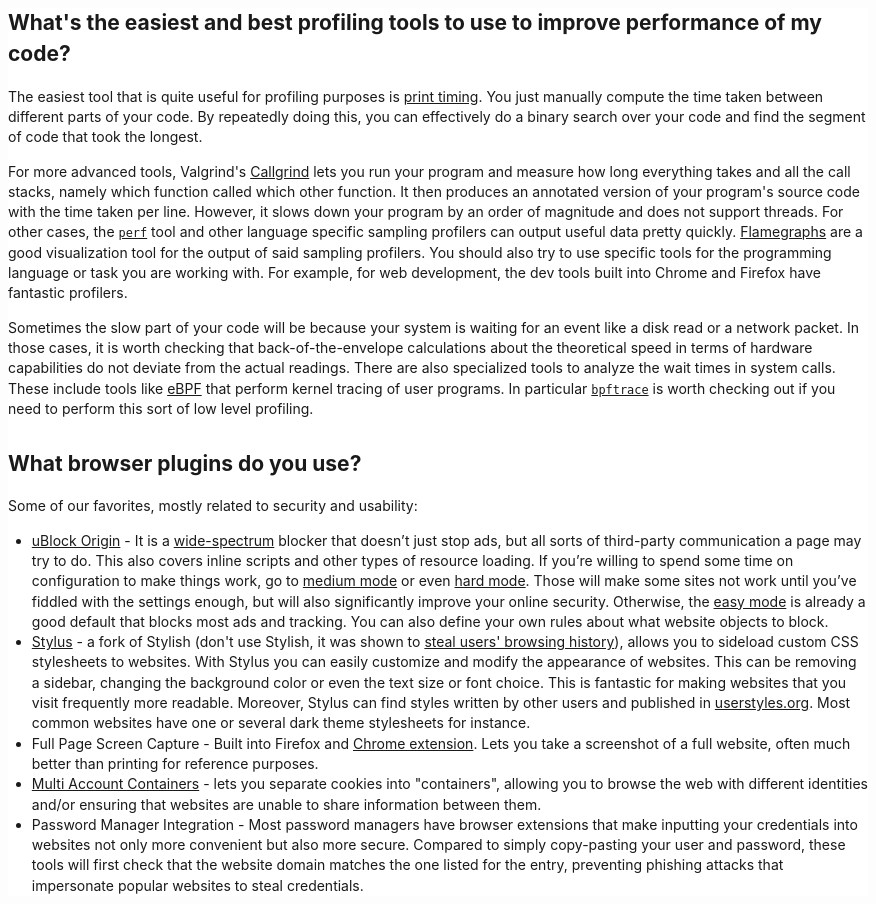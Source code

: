 ## What's the easiest and best profiling tools to use to improve performance of my code?

The easiest tool that is quite useful for profiling purposes is [print timing](/2020/debugging-profiling/#timing).
You just manually compute the time taken between different parts of your code. By repeatedly doing this, you can effectively do a binary search over your code and find the segment of code that took the longest. 

For more advanced tools, Valgrind's [Callgrind](http://valgrind.org/docs/manual/cl-manual.html) lets you run your program and measure how long everything takes and all the call stacks, namely which function called which other function. It then produces an annotated version of your program's source code with the time taken per line. However, it slows down your program by an order of magnitude and does not support threads. For other cases, the [`perf`](http://www.brendangregg.com/perf.html) tool and other language specific sampling profilers can output useful data pretty quickly. [Flamegraphs](http://www.brendangregg.com/flamegraphs.html) are a good visualization tool for the output of said sampling profilers. You should also try to use specific tools for the programming language or task you are working with. For example, for web development, the dev tools built into Chrome and Firefox have fantastic profilers.

Sometimes the slow part of your code will be because your system is waiting for an event like a disk read or a network packet. In those cases, it is worth checking that back-of-the-envelope calculations about the theoretical speed in terms of hardware capabilities do not deviate from the actual readings. There are also specialized tools to analyze the wait times in system calls. These include tools like [eBPF](http://www.brendangregg.com/blog/2019-01-01/learn-ebpf-tracing.html) that perform kernel tracing of user programs. In particular [`bpftrace`](https://github.com/iovisor/bpftrace) is worth checking out if you need to perform this sort of low level profiling.


## What browser plugins do you use?

Some of our favorites, mostly related to security and usability:

- [uBlock Origin](https://github.com/gorhill/uBlock) - It is a [wide-spectrum](https://github.com/gorhill/uBlock/wiki/Blocking-mode) blocker that doesn’t just stop ads, but all sorts of third-party communication a page may try to do. This also covers inline scripts and other types of resource loading. If you’re willing to spend some time on configuration to make things work, go to [medium mode](https://github.com/gorhill/uBlock/wiki/Blocking-mode:-medium-mode) or even [hard mode](https://github.com/gorhill/uBlock/wiki/Blocking-mode:-hard-mode). Those will make some sites not work until you’ve fiddled with the settings enough, but will also significantly improve your online security. Otherwise, the [easy mode](https://github.com/gorhill/uBlock/wiki/Blocking-mode:-easy-mode) is already a good default that blocks most ads and tracking. You can also define your own rules about what website objects to block.
- [Stylus](https://github.com/openstyles/stylus/) - a fork of Stylish (don't use Stylish, it was shown to [steal users' browsing history](https://www.theregister.co.uk/2018/07/05/browsers_pull_stylish_but_invasive_browser_extension/)), allows you to sideload custom CSS stylesheets to websites. With Stylus you can easily customize and modify the appearance of websites. This can be removing a sidebar, changing the background color or even the text size or font choice. This is fantastic for making websites that you visit frequently more readable. Moreover, Stylus can find styles written by other users and published in [userstyles.org](https://userstyles.org/). Most common websites have one or several dark theme stylesheets for instance. 
- Full Page Screen Capture - Built into Firefox and [Chrome extension](https://chrome.google.com/webstore/detail/full-page-screen-capture/fdpohaocaechififmbbbbbknoalclacl?hl=en). Lets you take a screenshot of a full website, often much better than printing for reference purposes.
- [Multi Account Containers](https://addons.mozilla.org/en-US/firefox/addon/multi-account-containers/) - lets you separate cookies into "containers", allowing you to browse the web with different identities and/or ensuring that websites are unable to share information between them.
- Password Manager Integration - Most password managers have browser extensions that make inputting your credentials into websites not only more convenient but also more secure. Compared to simply copy-pasting your user and password, these tools will first check that the website domain matches the one listed for the entry, preventing phishing attacks that impersonate popular websites to steal credentials. 
